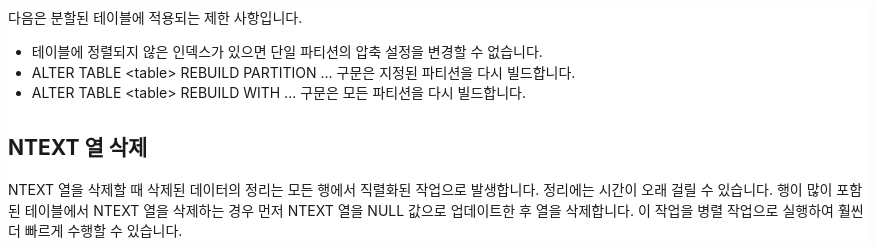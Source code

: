 다음은 분할된 테이블에 적용되는 제한 사항입니다.

- 테이블에 정렬되지 않은 인덱스가 있으면 단일 파티션의 압축 설정을 변경할 수 없습니다.
- ALTER TABLE \<table> REBUILD PARTITION ... 구문은 지정된 파티션을 다시 빌드합니다.
- ALTER TABLE \<table> REBUILD WITH ... 구문은 모든 파티션을 다시 빌드합니다.

## <a name="dropping-ntext-columns"></a>NTEXT 열 삭제

NTEXT 열을 삭제할 때 삭제된 데이터의 정리는 모든 행에서 직렬화된 작업으로 발생합니다. 정리에는 시간이 오래 걸릴 수 있습니다. 행이 많이 포함된 테이블에서 NTEXT 열을 삭제하는 경우 먼저 NTEXT 열을 NULL 값으로 업데이트한 후 열을 삭제합니다. 이 작업을 병렬 작업으로 실행하여 훨씬 더 빠르게 수행할 수 있습니다.

